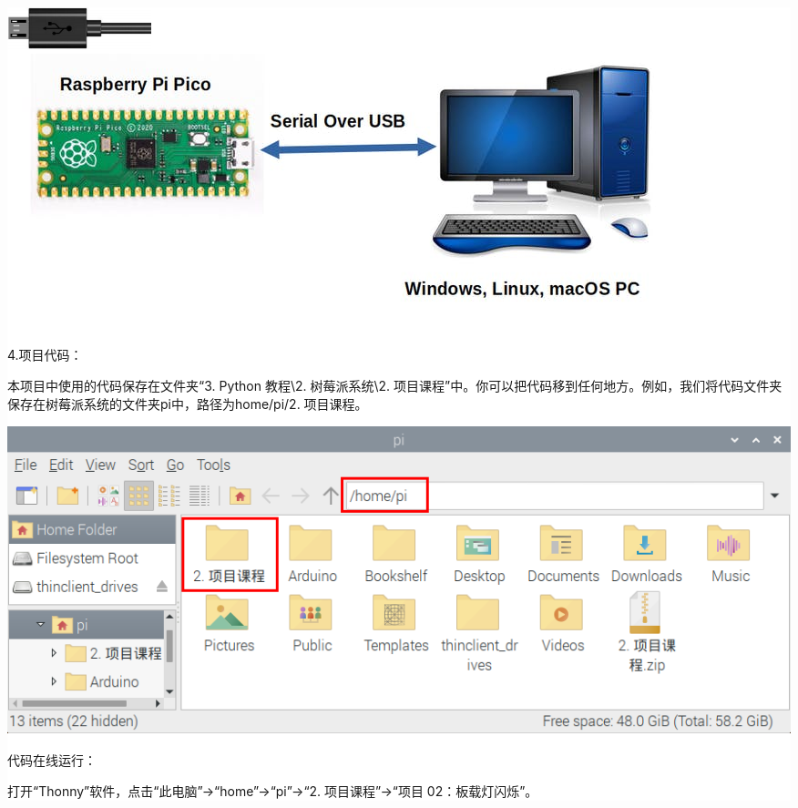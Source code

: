 ![](media/bbebdf7f2c0f4c223b6f2548d7ff6607.png)![](media/8ea81d60b8e2132c358041235490b7d5.jpeg)

4.项目代码：

本项目中使用的代码保存在文件夹“3. Python 教程\2.
树莓派系统\2.
项目课程”中。你可以把代码移到任何地方。例如，我们将代码文件夹保存在树莓派系统的文件夹pi中，路径为home/pi/2.
项目课程。

![](media/83d28f5b5cc099b253a04b5a1811cd8f.png)

代码在线运行：

打开“Thonny”软件，点击“此电脑”→“home”→“pi”→“2. 项目课程”→“项目
02：板载灯闪烁”。
